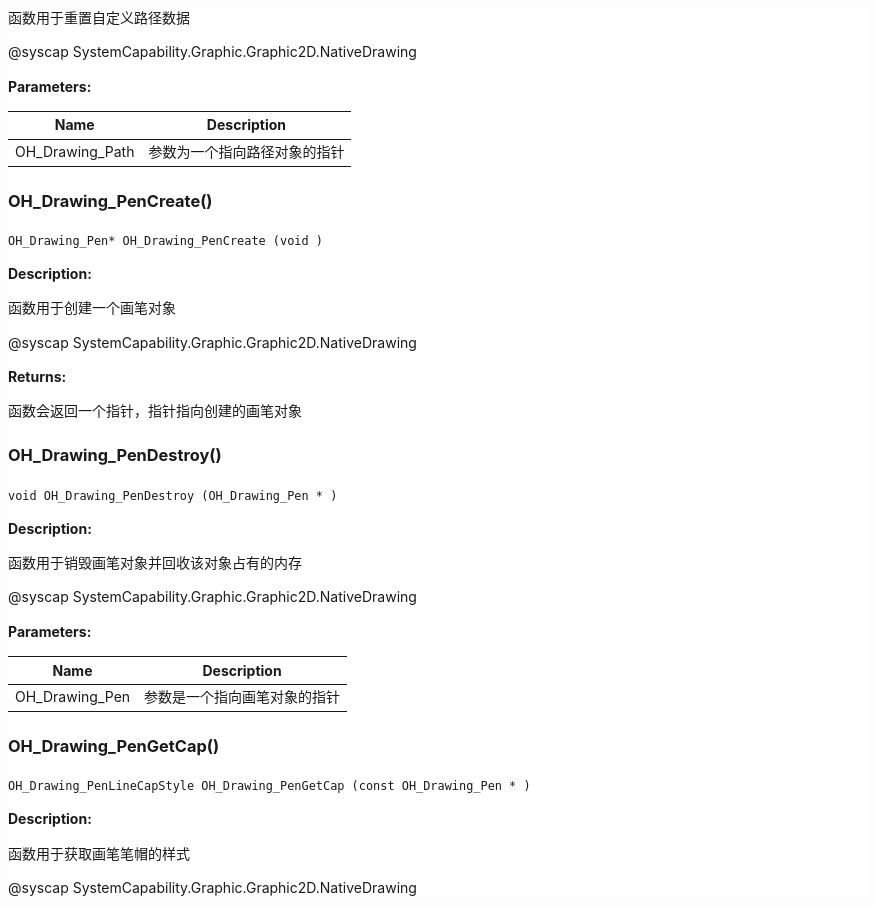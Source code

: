 函数用于重置自定义路径数据

\@syscap SystemCapability.Graphic.Graphic2D.NativeDrawing

**Parameters:**

  | Name | Description | 
| -------- | -------- |
| OH_Drawing_Path | 参数为一个指向路径对象的指针 | 


### OH_Drawing_PenCreate()

  
```
OH_Drawing_Pen* OH_Drawing_PenCreate (void )
```

**Description:**

函数用于创建一个画笔对象

\@syscap SystemCapability.Graphic.Graphic2D.NativeDrawing

**Returns:**

函数会返回一个指针，指针指向创建的画笔对象


### OH_Drawing_PenDestroy()

  
```
void OH_Drawing_PenDestroy (OH_Drawing_Pen * )
```

**Description:**

函数用于销毁画笔对象并回收该对象占有的内存

\@syscap SystemCapability.Graphic.Graphic2D.NativeDrawing

**Parameters:**

  | Name | Description | 
| -------- | -------- |
| OH_Drawing_Pen | 参数是一个指向画笔对象的指针 | 


### OH_Drawing_PenGetCap()

  
```
OH_Drawing_PenLineCapStyle OH_Drawing_PenGetCap (const OH_Drawing_Pen * )
```

**Description:**

函数用于获取画笔笔帽的样式

\@syscap SystemCapability.Graphic.Graphic2D.NativeDrawing
